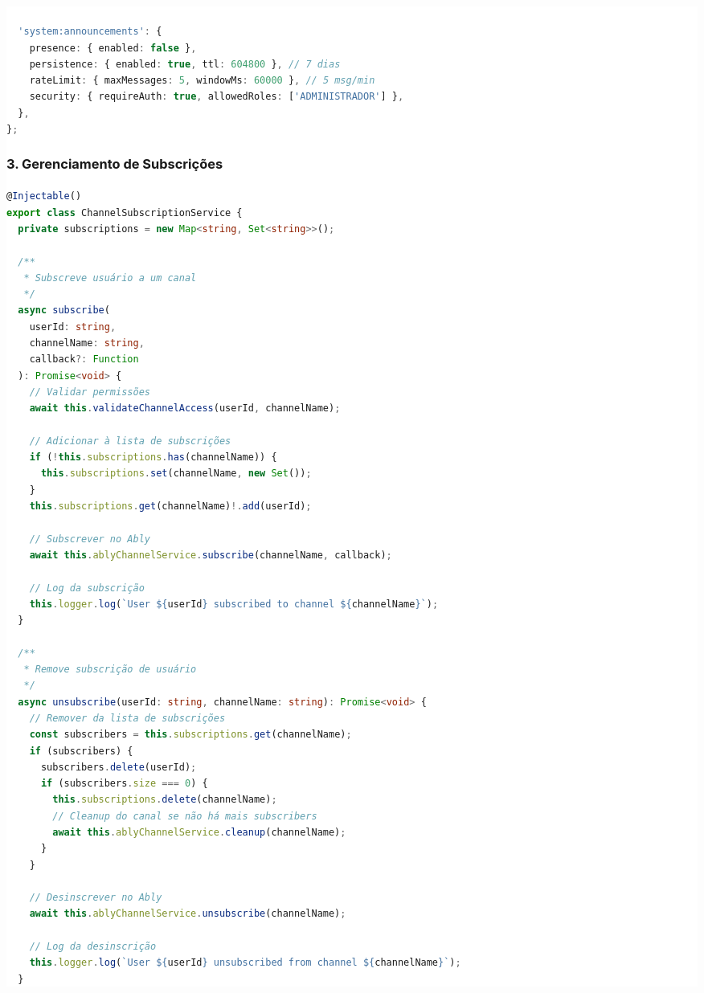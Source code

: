 ```typescript
  
  'system:announcements': {
    presence: { enabled: false },
    persistence: { enabled: true, ttl: 604800 }, // 7 dias
    rateLimit: { maxMessages: 5, windowMs: 60000 }, // 5 msg/min
    security: { requireAuth: true, allowedRoles: ['ADMINISTRADOR'] },
  },
};
```

### 3. Gerenciamento de Subscrições

```typescript
@Injectable()
export class ChannelSubscriptionService {
  private subscriptions = new Map<string, Set<string>>();

  /**
   * Subscreve usuário a um canal
   */
  async subscribe(
    userId: string,
    channelName: string,
    callback?: Function
  ): Promise<void> {
    // Validar permissões
    await this.validateChannelAccess(userId, channelName);

    // Adicionar à lista de subscrições
    if (!this.subscriptions.has(channelName)) {
      this.subscriptions.set(channelName, new Set());
    }
    this.subscriptions.get(channelName)!.add(userId);

    // Subscrever no Ably
    await this.ablyChannelService.subscribe(channelName, callback);

    // Log da subscrição
    this.logger.log(`User ${userId} subscribed to channel ${channelName}`);
  }

  /**
   * Remove subscrição de usuário
   */
  async unsubscribe(userId: string, channelName: string): Promise<void> {
    // Remover da lista de subscrições
    const subscribers = this.subscriptions.get(channelName);
    if (subscribers) {
      subscribers.delete(userId);
      if (subscribers.size === 0) {
        this.subscriptions.delete(channelName);
        // Cleanup do canal se não há mais subscribers
        await this.ablyChannelService.cleanup(channelName);
      }
    }

    // Desinscrever no Ably
    await this.ablyChannelService.unsubscribe(channelName);

    // Log da desinscrição
    this.logger.log(`User ${userId} unsubscribed from channel ${channelName}`);
  }

```